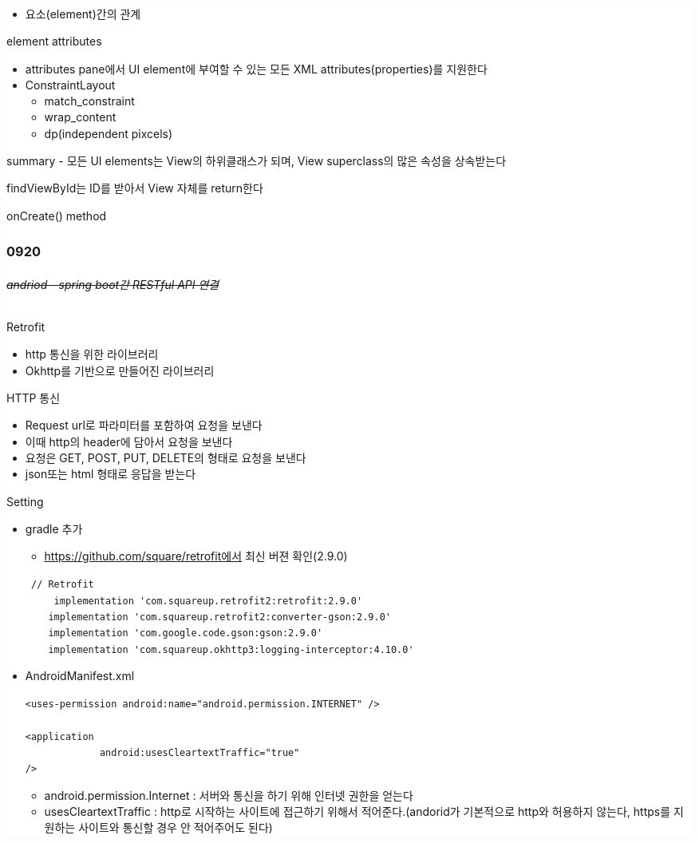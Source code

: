 - 요소(element)간의 관계

element attributes

- attributes pane에서 UI element에 부여할 수 있는 모든 XML attributes(properties)를 지원한다
- ConstraintLayout
  - match_constraint
  - wrap_content
  - dp(independent pixcels)

summary - 모든 UI elements는 View의 하위클래스가 되며, View superclass의 많은 속성을 상속받는다

findViewById는 ID를 받아서 View 자체를 return한다

onCreate() method

### 0920

###### ~~andriod - spring boot간 RESTful API 연결~~

Retrofit

- http 통신을 위한 라이브러리
- Okhttp를 기반으로 만들어진 라이브러리

HTTP 통신

- Request url로 파라미터를 포함하여 요청을 보낸다
- 이때 http의 header에 담아서 요청을 보낸다
- 요청은 GET, POST, PUT, DELETE의 형태로 요청을 보낸다
- json또는 html 형태로 응답을 받는다

Setting

- gradle 추가

  - https://github.com/square/retrofit에서 최신 버젼 확인(2.9.0)

  ```
   // Retrofit
       implementation 'com.squareup.retrofit2:retrofit:2.9.0'
      implementation 'com.squareup.retrofit2:converter-gson:2.9.0'
      implementation 'com.google.code.gson:gson:2.9.0'
      implementation 'com.squareup.okhttp3:logging-interceptor:4.10.0'
  ```

- AndroidManifest.xml

  ```
  <uses-permission android:name="android.permission.INTERNET" />
  
  <application
               android:usesCleartextTraffic="true"
  />
  ```

  - android.permission.Internet : 서버와 통신을 하기 위해 인터넷 권한을 얻는다
  - usesCleartextTraffic : http로 시작하는 사이트에 접근하기 위해서 적어준다.(andorid가 기본적으로 http와 허용하지 않는다, https를 지원하는 사이트와 통신할 경우 안 적어주어도 된다)
